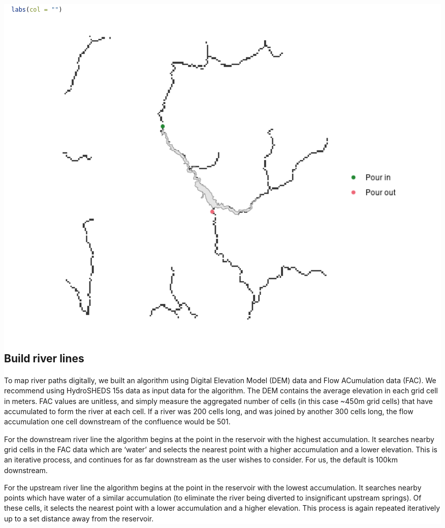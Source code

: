 ``` r
  labs(col = "")
```

<img src="man/figures/README-pourpoints-1.png" width="100%" />

## Build river lines

To map river paths digitally, we built an algorithm using Digital
Elevation Model (DEM) data and Flow ACumulation data (FAC). We recommend
using HydroSHEDS 15s data as input data for the algorithm. The DEM
contains the average elevation in each grid cell in meters. FAC values
are unitless, and simply measure the aggregated number of cells (in this
case ~450m grid cells) that have accumulated to form the river at each
cell. If a river was 200 cells long, and was joined by another 300 cells
long, the flow accumulation one cell downstream of the confluence would
be 501.

For the downstream river line the algorithm begins at the point in the
reservoir with the highest accumulation. It searches nearby grid cells
in the FAC data which are ‘water’ and selects the nearest point with a
higher accumulation and a lower elevation. This is an iterative process,
and continues for as far downstream as the user wishes to consider. For
us, the default is 100km downstream.

For the upstream river line the algorithm begins at the point in the
reservoir with the lowest accumulation. It searches nearby points which
have water of a similar accumulation (to eliminate the river being
diverted to insignificant upstream springs). Of these cells, it selects
the nearest point with a lower accumulation and a higher elevation. This
process is again repeated iteratively up to a set distance away from the
reservoir.
